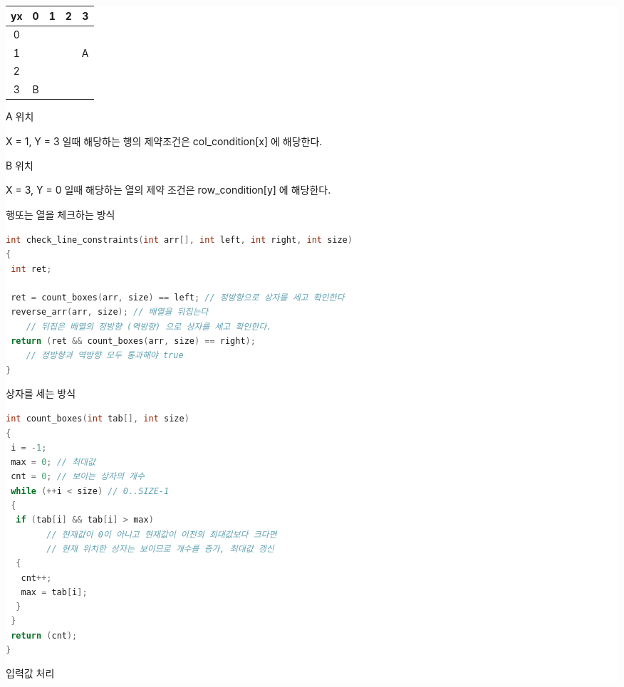 |  yx  |  0   |  1   |  2   |  3   |
| :--: | :--: | :--: | :--: | :--: |
|  0   |      |      |      |      |
|  1   |      |      |      |  A   |
|  2   |      |      |      |      |
|  3   |  B   |      |      |      |

A 위치

X = 1, Y = 3 일때 해당하는 행의 제약조건은 col_condition[x] 에 해당한다.

B 위치

X = 3, Y = 0 일때 해당하는 열의 제약 조건은 row_condition[y] 에 해당한다.

행또는 열을 체크하는 방식

```c
int check_line_constraints(int arr[], int left, int right, int size)
{
 int ret;

 ret = count_boxes(arr, size) == left; // 정방향으로 상자를 세고 확인한다
 reverse_arr(arr, size); // 배열을 뒤집는다
    // 뒤집은 배열의 정방향 (역방향) 으로 상자를 세고 확인한다.
 return (ret && count_boxes(arr, size) == right);
    // 정방향과 역방향 모두 통과해야 true
}
```

상자를 세는 방식

```c
int count_boxes(int tab[], int size)
{
 i = -1;
 max = 0; // 최대값
 cnt = 0; // 보이는 상자의 개수
 while (++i < size) // 0..SIZE-1
 {
  if (tab[i] && tab[i] > max)
        // 현재값이 0이 아니고 현재값이 이전의 최대값보다 크다면
        // 현재 위치한 상자는 보이므로 개수를 증가, 최대값 갱신
  {
   cnt++; 
   max = tab[i];
  }
 }
 return (cnt);
}
```

입력값 처리
